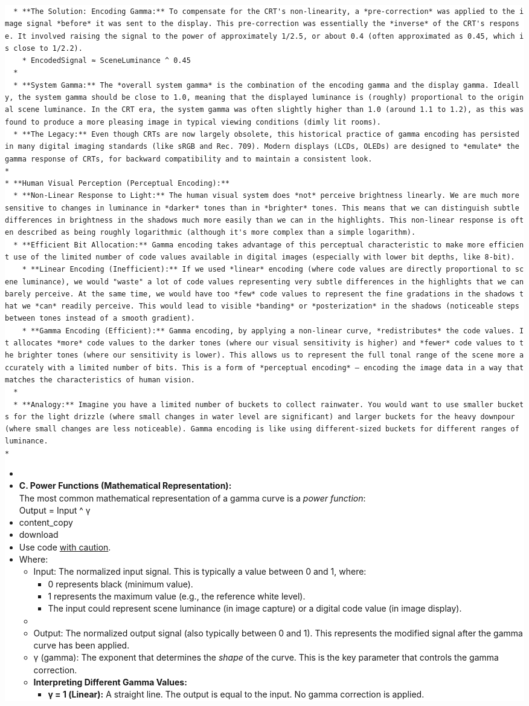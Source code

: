       * **The Solution: Encoding Gamma:** To compensate for the CRT's non-linearity, a *pre-correction* was applied to the image signal *before* it was sent to the display. This pre-correction was essentially the *inverse* of the CRT's response. It involved raising the signal to the power of approximately 1/2.5, or about 0.4 (often approximated as 0.45, which is close to 1/2.2).  
        * EncodedSignal ≈ SceneLuminance ^ 0.45  
      *   
      * **System Gamma:** The *overall system gamma* is the combination of the encoding gamma and the display gamma. Ideally, the system gamma should be close to 1.0, meaning that the displayed luminance is (roughly) proportional to the original scene luminance. In the CRT era, the system gamma was often slightly higher than 1.0 (around 1.1 to 1.2), as this was found to produce a more pleasing image in typical viewing conditions (dimly lit rooms).  
      * **The Legacy:** Even though CRTs are now largely obsolete, this historical practice of gamma encoding has persisted in many digital imaging standards (like sRGB and Rec. 709). Modern displays (LCDs, OLEDs) are designed to *emulate* the gamma response of CRTs, for backward compatibility and to maintain a consistent look.  
    *   
    * **Human Visual Perception (Perceptual Encoding):**  
      * **Non-Linear Response to Light:** The human visual system does *not* perceive brightness linearly. We are much more sensitive to changes in luminance in *darker* tones than in *brighter* tones. This means that we can distinguish subtle differences in brightness in the shadows much more easily than we can in the highlights. This non-linear response is often described as being roughly logarithmic (although it's more complex than a simple logarithm).  
      * **Efficient Bit Allocation:** Gamma encoding takes advantage of this perceptual characteristic to make more efficient use of the limited number of code values available in digital images (especially with lower bit depths, like 8-bit).  
        * **Linear Encoding (Inefficient):** If we used *linear* encoding (where code values are directly proportional to scene luminance), we would "waste" a lot of code values representing very subtle differences in the highlights that we can barely perceive. At the same time, we would have too *few* code values to represent the fine gradations in the shadows that we *can* readily perceive. This would lead to visible *banding* or *posterization* in the shadows (noticeable steps between tones instead of a smooth gradient).  
        * **Gamma Encoding (Efficient):** Gamma encoding, by applying a non-linear curve, *redistributes* the code values. It allocates *more* code values to the darker tones (where our visual sensitivity is higher) and *fewer* code values to the brighter tones (where our sensitivity is lower). This allows us to represent the full tonal range of the scene more accurately with a limited number of bits. This is a form of *perceptual encoding* – encoding the image data in a way that matches the characteristics of human vision.  
      *   
      * **Analogy:** Imagine you have a limited number of buckets to collect rainwater. You would want to use smaller buckets for the light drizzle (where small changes in water level are significant) and larger buckets for the heavy downpour (where small changes are less noticeable). Gamma encoding is like using different-sized buckets for different ranges of luminance.  
    *   
  *   
  * **C. Power Functions (Mathematical Representation):**  
    The most common mathematical representation of a gamma curve is a *power function*:  
    Output \= Input ^ γ  
  * content\_copy  
  * download  
  * Use code [with caution](https://support.google.com/legal/answer/13505487).  
  * Where:  
    * Input: The normalized input signal. This is typically a value between 0 and 1, where:  
      * 0 represents black (minimum value).  
      * 1 represents the maximum value (e.g., the reference white level).  
      * The input could represent scene luminance (in image capture) or a digital code value (in image display).  
    *   
    * Output: The normalized output signal (also typically between 0 and 1). This represents the modified signal after the gamma curve has been applied.  
    * γ (gamma): The exponent that determines the *shape* of the curve. This is the key parameter that controls the gamma correction.  
    * **Interpreting Different Gamma Values:**  
      * **γ \= 1 (Linear):** A straight line. The output is equal to the input. No gamma correction is applied.  
